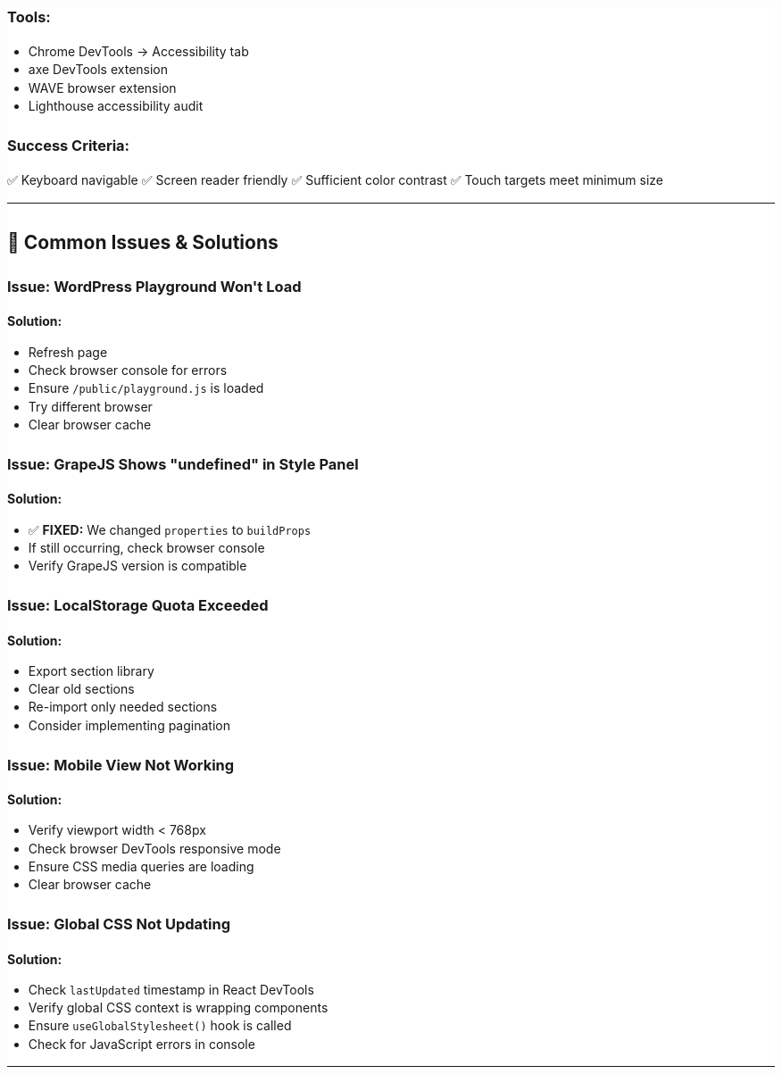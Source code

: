 ### Tools:
- Chrome DevTools → Accessibility tab
- axe DevTools extension
- WAVE browser extension
- Lighthouse accessibility audit

### Success Criteria:
✅ Keyboard navigable
✅ Screen reader friendly
✅ Sufficient color contrast
✅ Touch targets meet minimum size

---

## 🐛 Common Issues & Solutions

### Issue: WordPress Playground Won't Load
**Solution:**
- Refresh page
- Check browser console for errors
- Ensure `/public/playground.js` is loaded
- Try different browser
- Clear browser cache

### Issue: GrapeJS Shows "undefined" in Style Panel
**Solution:**
- ✅ **FIXED:** We changed `properties` to `buildProps`
- If still occurring, check browser console
- Verify GrapeJS version is compatible

### Issue: LocalStorage Quota Exceeded
**Solution:**
- Export section library
- Clear old sections
- Re-import only needed sections
- Consider implementing pagination

### Issue: Mobile View Not Working
**Solution:**
- Verify viewport width < 768px
- Check browser DevTools responsive mode
- Ensure CSS media queries are loading
- Clear browser cache

### Issue: Global CSS Not Updating
**Solution:**
- Check `lastUpdated` timestamp in React DevTools
- Verify global CSS context is wrapping components
- Ensure `useGlobalStylesheet()` hook is called
- Check for JavaScript errors in console

---